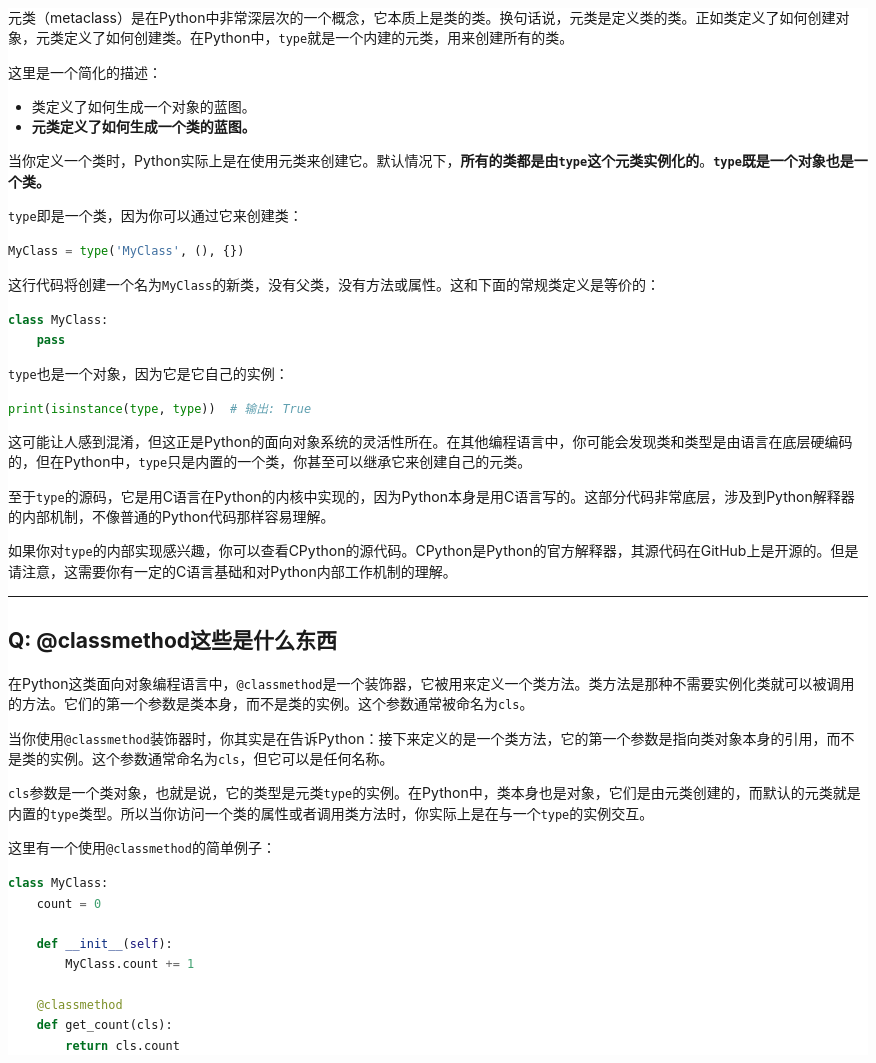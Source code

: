 元类（metaclass）是在Python中非常深层次的一个概念，它本质上是类的类。换句话说，元类是定义类的类。正如类定义了如何创建对象，元类定义了如何创建类。在Python中，`type`就是一个内建的元类，用来创建所有的类。

这里是一个简化的描述：

- 类定义了如何生成一个对象的蓝图。
- **元类定义了如何生成一个类的蓝图。**

当你定义一个类时，Python实际上是在使用元类来创建它。默认情况下，**所有的类都是由`type`这个元类实例化的**。**`type`既是一个对象也是一个类。**

`type`即是一个类，因为你可以通过它来创建类：

```python
MyClass = type('MyClass', (), {})
```

这行代码将创建一个名为`MyClass`的新类，没有父类，没有方法或属性。这和下面的常规类定义是等价的：

```python
class MyClass:
    pass
```

`type`也是一个对象，因为它是它自己的实例：

```python
print(isinstance(type, type))  # 输出: True
```

这可能让人感到混淆，但这正是Python的面向对象系统的灵活性所在。在其他编程语言中，你可能会发现类和类型是由语言在底层硬编码的，但在Python中，`type`只是内置的一个类，你甚至可以继承它来创建自己的元类。

至于`type`的源码，它是用C语言在Python的内核中实现的，因为Python本身是用C语言写的。这部分代码非常底层，涉及到Python解释器的内部机制，不像普通的Python代码那样容易理解。

如果你对`type`的内部实现感兴趣，你可以查看CPython的源代码。CPython是Python的官方解释器，其源代码在GitHub上是开源的。但是请注意，这需要你有一定的C语言基础和对Python内部工作机制的理解。

****

## Q: @classmethod这些是什么东西

在Python这类面向对象编程语言中，`@classmethod`是一个装饰器，它被用来定义一个类方法。类方法是那种不需要实例化类就可以被调用的方法。它们的第一个参数是类本身，而不是类的实例。这个参数通常被命名为`cls`。

当你使用`@classmethod`装饰器时，你其实是在告诉Python：接下来定义的是一个类方法，它的第一个参数是指向类对象本身的引用，而不是类的实例。这个参数通常命名为`cls`，但它可以是任何名称。

`cls`参数是一个类对象，也就是说，它的类型是元类`type`的实例。在Python中，类本身也是对象，它们是由元类创建的，而默认的元类就是内置的`type`类型。所以当你访问一个类的属性或者调用类方法时，你实际上是在与一个`type`的实例交互。

这里有一个使用`@classmethod`的简单例子：

```python
class MyClass:
    count = 0

    def __init__(self):
        MyClass.count += 1

    @classmethod
    def get_count(cls):
        return cls.count
```
